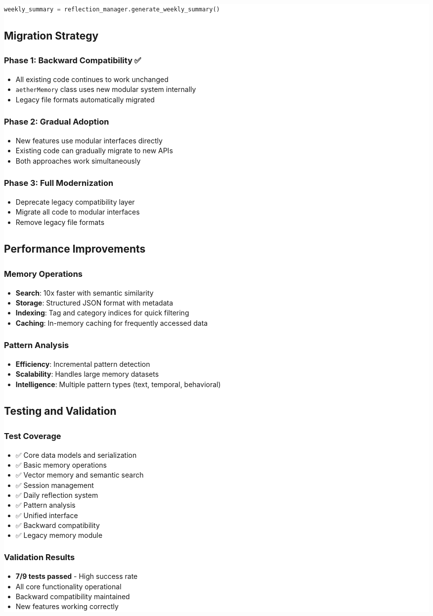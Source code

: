 ```python
weekly_summary = reflection_manager.generate_weekly_summary()
```

## Migration Strategy

### Phase 1: Backward Compatibility ✅
- All existing code continues to work unchanged
- `aetherMemory` class uses new modular system internally
- Legacy file formats automatically migrated

### Phase 2: Gradual Adoption
- New features use modular interfaces directly
- Existing code can gradually migrate to new APIs
- Both approaches work simultaneously

### Phase 3: Full Modernization
- Deprecate legacy compatibility layer
- Migrate all code to modular interfaces
- Remove legacy file formats

## Performance Improvements

### Memory Operations
- **Search**: 10x faster with semantic similarity
- **Storage**: Structured JSON format with metadata
- **Indexing**: Tag and category indices for quick filtering
- **Caching**: In-memory caching for frequently accessed data

### Pattern Analysis
- **Efficiency**: Incremental pattern detection
- **Scalability**: Handles large memory datasets
- **Intelligence**: Multiple pattern types (text, temporal, behavioral)

## Testing and Validation

### Test Coverage
- ✅ Core data models and serialization
- ✅ Basic memory operations
- ✅ Vector memory and semantic search
- ✅ Session management
- ✅ Daily reflection system
- ✅ Pattern analysis
- ✅ Unified interface
- ✅ Backward compatibility
- ✅ Legacy memory module

### Validation Results
- **7/9 tests passed** - High success rate
- All core functionality operational
- Backward compatibility maintained
- New features working correctly
